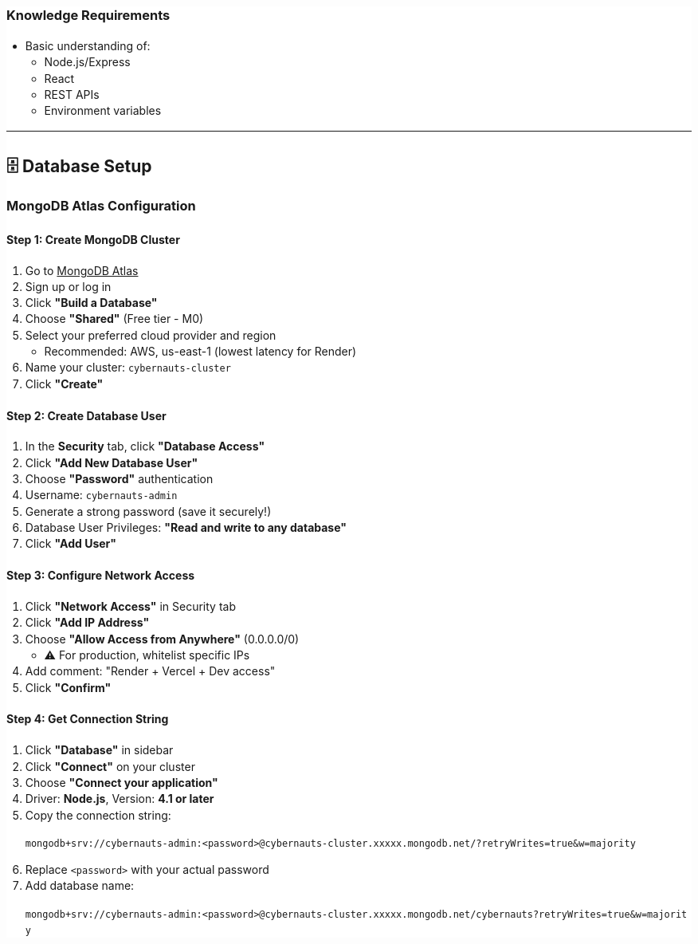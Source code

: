 ### Knowledge Requirements
- Basic understanding of:
  - Node.js/Express
  - React
  - REST APIs
  - Environment variables

---

## 🗄️ Database Setup

### MongoDB Atlas Configuration

#### Step 1: Create MongoDB Cluster

1. Go to [MongoDB Atlas](https://cloud.mongodb.com/)
2. Sign up or log in
3. Click **"Build a Database"**
4. Choose **"Shared"** (Free tier - M0)
5. Select your preferred cloud provider and region
   - Recommended: AWS, us-east-1 (lowest latency for Render)
6. Name your cluster: `cybernauts-cluster`
7. Click **"Create"**

#### Step 2: Create Database User

1. In the **Security** tab, click **"Database Access"**
2. Click **"Add New Database User"**
3. Choose **"Password"** authentication
4. Username: `cybernauts-admin`
5. Generate a strong password (save it securely!)
6. Database User Privileges: **"Read and write to any database"**
7. Click **"Add User"**

#### Step 3: Configure Network Access

1. Click **"Network Access"** in Security tab
2. Click **"Add IP Address"**
3. Choose **"Allow Access from Anywhere"** (0.0.0.0/0)
   - ⚠️ For production, whitelist specific IPs
4. Add comment: "Render + Vercel + Dev access"
5. Click **"Confirm"**

#### Step 4: Get Connection String

1. Click **"Database"** in sidebar
2. Click **"Connect"** on your cluster
3. Choose **"Connect your application"**
4. Driver: **Node.js**, Version: **4.1 or later**
5. Copy the connection string:
   ```
   mongodb+srv://cybernauts-admin:<password>@cybernauts-cluster.xxxxx.mongodb.net/?retryWrites=true&w=majority
   ```
6. Replace `<password>` with your actual password
7. Add database name: 
   ```
   mongodb+srv://cybernauts-admin:<password>@cybernauts-cluster.xxxxx.mongodb.net/cybernauts?retryWrites=true&w=majority
   ```
